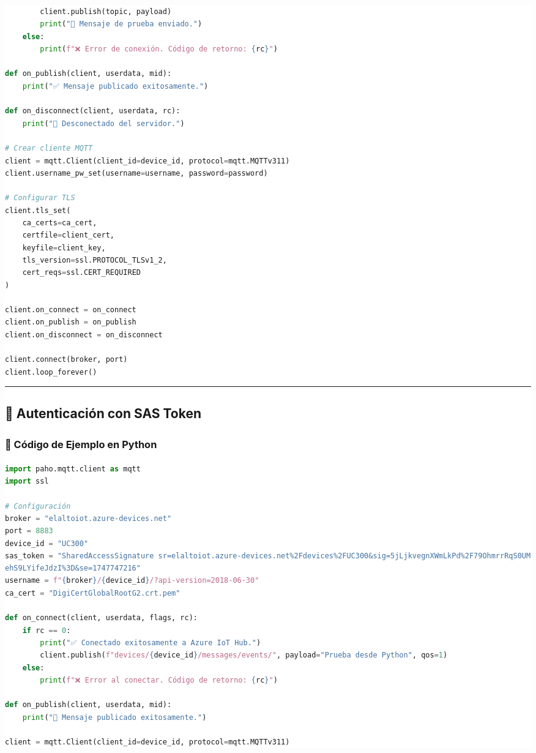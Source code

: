 ```python
        client.publish(topic, payload)
        print("🚀 Mensaje de prueba enviado.")
    else:
        print(f"❌ Error de conexión. Código de retorno: {rc}")

def on_publish(client, userdata, mid):
    print("✅ Mensaje publicado exitosamente.")

def on_disconnect(client, userdata, rc):
    print("🔌 Desconectado del servidor.")

# Crear cliente MQTT
client = mqtt.Client(client_id=device_id, protocol=mqtt.MQTTv311)
client.username_pw_set(username=username, password=password)

# Configurar TLS
client.tls_set(
    ca_certs=ca_cert,
    certfile=client_cert,
    keyfile=client_key,
    tls_version=ssl.PROTOCOL_TLSv1_2,
    cert_reqs=ssl.CERT_REQUIRED
)

client.on_connect = on_connect
client.on_publish = on_publish
client.on_disconnect = on_disconnect

client.connect(broker, port)
client.loop_forever()
```

---

## 🔑 Autenticación con SAS Token

### 🧪 Código de Ejemplo en Python

```python
import paho.mqtt.client as mqtt
import ssl

# Configuración
broker = "elaltoiot.azure-devices.net"
port = 8883
device_id = "UC300"
sas_token = "SharedAccessSignature sr=elaltoiot.azure-devices.net%2Fdevices%2FUC300&sig=5jLjkvegnXWmLkPd%2F79OhmrrRqS0UMehS9LYifeJdzI%3D&se=1747747216"
username = f"{broker}/{device_id}/?api-version=2018-06-30"
ca_cert = "DigiCertGlobalRootG2.crt.pem"

def on_connect(client, userdata, flags, rc):
    if rc == 0:
        print("✅ Conectado exitosamente a Azure IoT Hub.")
        client.publish(f"devices/{device_id}/messages/events/", payload="Prueba desde Python", qos=1)
    else:
        print(f"❌ Error al conectar. Código de retorno: {rc}")

def on_publish(client, userdata, mid):
    print("📨 Mensaje publicado exitosamente.")

client = mqtt.Client(client_id=device_id, protocol=mqtt.MQTTv311)
```